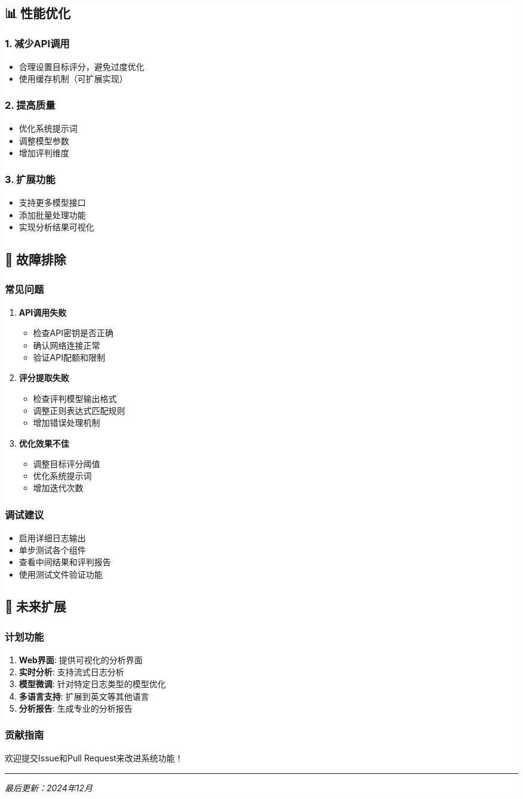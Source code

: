## 📊 性能优化

### 1. 减少API调用
- 合理设置目标评分，避免过度优化
- 使用缓存机制（可扩展实现）

### 2. 提高质量
- 优化系统提示词
- 调整模型参数
- 增加评判维度

### 3. 扩展功能
- 支持更多模型接口
- 添加批量处理功能
- 实现分析结果可视化

## 🐛 故障排除

### 常见问题

1. **API调用失败**
   - 检查API密钥是否正确
   - 确认网络连接正常
   - 验证API配额和限制

2. **评分提取失败**
   - 检查评判模型输出格式
   - 调整正则表达式匹配规则
   - 增加错误处理机制

3. **优化效果不佳**
   - 调整目标评分阈值
   - 优化系统提示词
   - 增加迭代次数

### 调试建议

- 启用详细日志输出
- 单步测试各个组件
- 查看中间结果和评判报告
- 使用测试文件验证功能

## 🔮 未来扩展

### 计划功能

1. **Web界面**: 提供可视化的分析界面
2. **实时分析**: 支持流式日志分析
3. **模型微调**: 针对特定日志类型的模型优化
4. **多语言支持**: 扩展到英文等其他语言
5. **分析报告**: 生成专业的分析报告

### 贡献指南

欢迎提交Issue和Pull Request来改进系统功能！

---

*最后更新：2024年12月* 